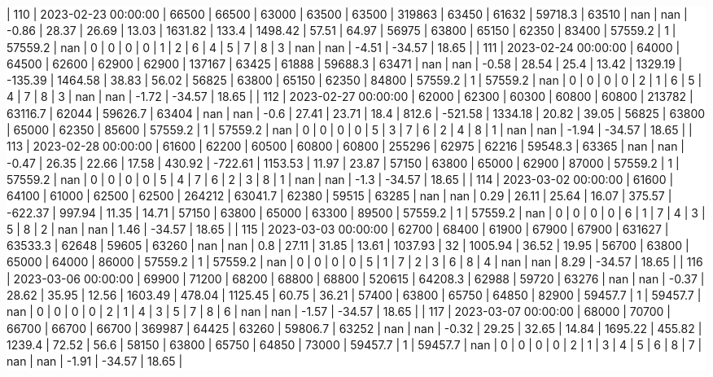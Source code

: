 | 110 | 2023-02-23 00:00:00 |  66500 |  66500 | 63000 |   63500 |       63500 | 319863           |  63450   |    61632 |  59718.3 |     63510 |     nan   |     nan   | -0.86 |    28.37 |    26.69 |    13.03 |       1631.82 |         133.4  |        1498.42 |           57.51 |           64.97 |   56975 |    63800 |   65150 |    62350 |    83400 |        57559.2 |               1 |         57559.2 |           nan   |                    0 |                 0 |              0 |            0 |           1 |           2 |          6 |            4 |             5 |             7 |             8 |              3 |            nan |            nan |   -4.51 | -34.57 | 18.65 |
| 111 | 2023-02-24 00:00:00 |  64000 |  64500 | 62600 |   62900 |       62900 | 137167           |  63425   |    61888 |  59688.3 |     63471 |     nan   |     nan   | -0.58 |    28.54 |    25.4  |    13.42 |       1329.19 |        -135.39 |        1464.58 |           38.83 |           56.02 |   56825 |    63800 |   65150 |    62350 |    84800 |        57559.2 |               1 |         57559.2 |           nan   |                    0 |                 0 |              0 |            0 |           2 |           1 |          6 |            5 |             4 |             7 |             8 |              3 |            nan |            nan |   -1.72 | -34.57 | 18.65 |
| 112 | 2023-02-27 00:00:00 |  62000 |  62300 | 60300 |   60800 |       60800 | 213782           |  63116.7 |    62044 |  59626.7 |     63404 |     nan   |     nan   | -0.6  |    27.41 |    23.71 |    18.4  |        812.6  |        -521.58 |        1334.18 |           20.82 |           39.05 |   56825 |    63800 |   65000 |    62350 |    85600 |        57559.2 |               1 |         57559.2 |           nan   |                    0 |                 0 |              0 |            0 |           5 |           3 |          7 |            6 |             2 |             4 |             8 |              1 |            nan |            nan |   -1.94 | -34.57 | 18.65 |
| 113 | 2023-02-28 00:00:00 |  61600 |  62200 | 60500 |   60800 |       60800 | 255296           |  62975   |    62216 |  59548.3 |     63365 |     nan   |     nan   | -0.47 |    26.35 |    22.66 |    17.58 |        430.92 |        -722.61 |        1153.53 |           11.97 |           23.87 |   57150 |    63800 |   65000 |    62900 |    87000 |        57559.2 |               1 |         57559.2 |           nan   |                    0 |                 0 |              0 |            0 |           5 |           4 |          7 |            6 |             2 |             3 |             8 |              1 |            nan |            nan |   -1.3  | -34.57 | 18.65 |
| 114 | 2023-03-02 00:00:00 |  61600 |  64100 | 61000 |   62500 |       62500 | 264212           |  63041.7 |    62380 |  59515   |     63285 |     nan   |     nan   |  0.29 |    26.11 |    25.64 |    16.07 |        375.57 |        -622.37 |         997.94 |           11.35 |           14.71 |   57150 |    63800 |   65000 |    63300 |    89500 |        57559.2 |               1 |         57559.2 |           nan   |                    0 |                 0 |              0 |            0 |           6 |           1 |          7 |            4 |             3 |             5 |             8 |              2 |            nan |            nan |    1.46 | -34.57 | 18.65 |
| 115 | 2023-03-03 00:00:00 |  62700 |  68400 | 61900 |   67900 |       67900 | 631627           |  63533.3 |    62648 |  59605   |     63260 |     nan   |     nan   |  0.8  |    27.11 |    31.85 |    13.61 |       1037.93 |          32    |        1005.94 |           36.52 |           19.95 |   56700 |    63800 |   65000 |    64000 |    86000 |        57559.2 |               1 |         57559.2 |           nan   |                    0 |                 0 |              0 |            0 |           5 |           1 |          7 |            2 |             3 |             6 |             8 |              4 |            nan |            nan |    8.29 | -34.57 | 18.65 |
| 116 | 2023-03-06 00:00:00 |  69900 |  71200 | 68200 |   68800 |       68800 | 520615           |  64208.3 |    62988 |  59720   |     63276 |     nan   |     nan   | -0.37 |    28.62 |    35.95 |    12.56 |       1603.49 |         478.04 |        1125.45 |           60.75 |           36.21 |   57400 |    63800 |   65750 |    64850 |    82900 |        59457.7 |               1 |         59457.7 |           nan   |                    0 |                 0 |              0 |            0 |           2 |           1 |          4 |            3 |             5 |             7 |             8 |              6 |            nan |            nan |   -1.57 | -34.57 | 18.65 |
| 117 | 2023-03-07 00:00:00 |  68000 |  70700 | 66700 |   66700 |       66700 | 369987           |  64425   |    63260 |  59806.7 |     63252 |     nan   |     nan   | -0.32 |    29.25 |    32.65 |    14.84 |       1695.22 |         455.82 |        1239.4  |           72.52 |           56.6  |   58150 |    63800 |   65750 |    64850 |    73000 |        59457.7 |               1 |         59457.7 |           nan   |                    0 |                 0 |              0 |            0 |           2 |           1 |          3 |            4 |             5 |             6 |             8 |              7 |            nan |            nan |   -1.91 | -34.57 | 18.65 |